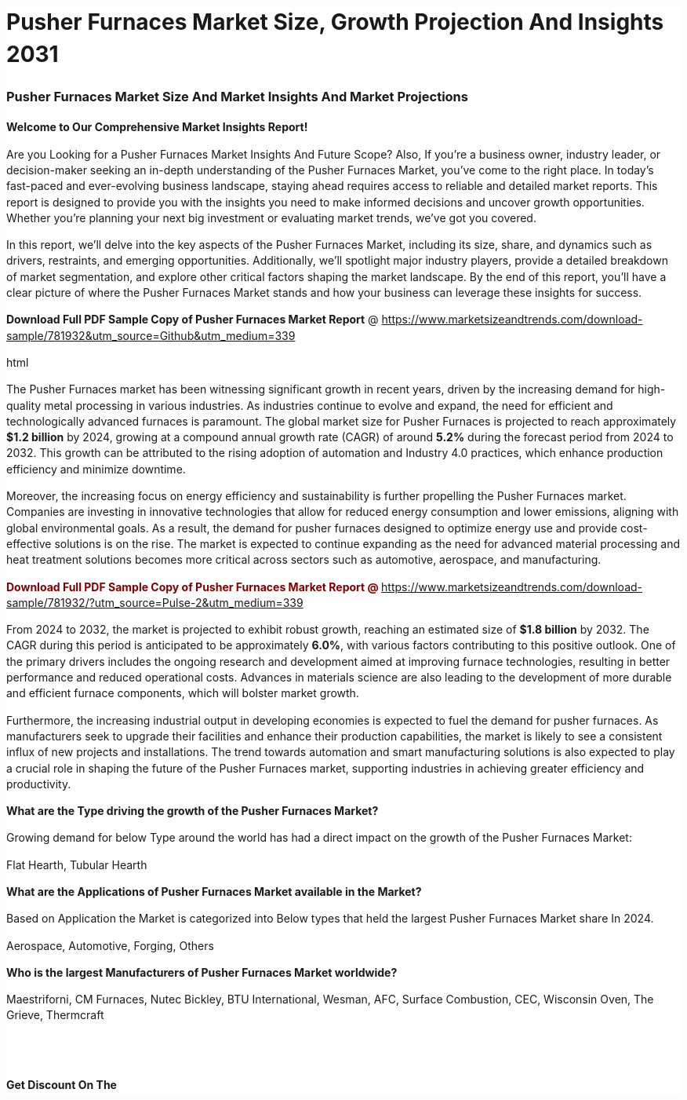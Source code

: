 <h1>Pusher Furnaces Market Size, Growth Projection And Insights 2031</h1><div class="" data-test-id=""><h3><span class="">Pusher Furnaces Market Size And Market Insights And Market Projections</span></h3></div><div class="" data-test-id=""><p><strong>Welcome to Our Comprehensive Market Insights Report!</strong></p><p>Are you Looking for a Pusher Furnaces Market Insights And Future Scope? Also, If you&rsquo;re a business owner, industry leader, or decision-maker seeking an in-depth understanding of the Pusher Furnaces Market, you&rsquo;ve come to the right place. In today&rsquo;s fast-paced and ever-evolving business landscape, staying ahead requires access to reliable and detailed market reports. This report is designed to provide you with the insights you need to make informed decisions and uncover growth opportunities. Whether you&rsquo;re planning your next big investment or evaluating market trends, we&rsquo;ve got you covered.</p><p>In this report, we&rsquo;ll delve into the key aspects of the Pusher Furnaces Market, including its size, share, and dynamics such as drivers, restraints, and emerging opportunities. Additionally, we&rsquo;ll spotlight major industry players, provide a detailed breakdown of market segmentation, and explore other critical factors shaping the market landscape. By the end of this report, you&rsquo;ll have a clear picture of where the Pusher Furnaces Market stands and how your business can leverage these insights for success.</p><p><strong>Download Full PDF Sample Copy of Pusher Furnaces Market Report</strong> @ <a href="https://www.marketsizeandtrends.com/download-sample/781932&utm_source=Github&utm_medium=339" target="_blank">https://www.marketsizeandtrends.com/download-sample/781932&utm_source=Github&utm_medium=339</a></p></div><div class="" data-test-id=""><p><span class="">html<p>The Pusher Furnaces market has been witnessing significant growth in recent years, driven by the increasing demand for high-quality metal processing in various industries. As industries continue to evolve and expand, the need for efficient and technologically advanced furnaces is paramount. The global market size for Pusher Furnaces is projected to reach approximately <strong>$1.2 billion</strong> by 2024, growing at a compound annual growth rate (CAGR) of around <strong>5.2%</strong> during the forecast period from 2024 to 2032. This growth can be attributed to the rising adoption of automation and Industry 4.0 practices, which enhance production efficiency and minimize downtime.</p><p>Moreover, the increasing focus on energy efficiency and sustainability is further propelling the Pusher Furnaces market. Companies are investing in innovative technologies that allow for reduced energy consumption and lower emissions, aligning with global environmental goals. As a result, the demand for pusher furnaces designed to optimize energy use and provide cost-effective solutions is on the rise. The market is expected to continue expanding as the need for advanced material processing and heat treatment solutions becomes more critical across sectors such as automotive, aerospace, and manufacturing.</p><p><strong><span style="color: #800000;">Download Full PDF Sample Copy of Pusher Furnaces Market Report @</span>&nbsp;</strong><a href="https://www.marketsizeandtrends.com/download-sample/781932/?utm_source=Pulse-2&amp;utm_medium=339">https://www.marketsizeandtrends.com/download-sample/781932/?utm_source=Pulse-2&amp;utm_medium=339</a></p><p>From 2024 to 2032, the market is projected to exhibit robust growth, reaching an estimated size of <strong>$1.8 billion</strong> by 2032. The CAGR during this period is anticipated to be approximately <strong>6.0%</strong>, with various factors contributing to this positive outlook. One of the primary drivers includes the ongoing research and development aimed at improving furnace technologies, resulting in better performance and reduced operational costs. Advances in materials science are also leading to the development of more durable and efficient furnace components, which will bolster market growth.</p><p>Furthermore, the increasing industrial output in developing economies is expected to fuel the demand for pusher furnaces. As manufacturers seek to upgrade their facilities and enhance their production capabilities, the market is likely to see a consistent influx of new projects and installations. The trend towards automation and smart manufacturing solutions is also expected to play a crucial role in shaping the future of the Pusher Furnaces market, supporting industries in achieving greater efficiency and productivity.</p></span></p><p><strong><span class="">What are the&nbsp;Type driving the growth of the Pusher Furnaces Market?</span></strong></p></div><div class="" data-test-id=""><p><span class="">Growing demand for below Type around the world has had a direct impact on the growth of the Pusher Furnaces Market:</span></p></div><div class="" data-test-id=""><p>Flat Hearth, Tubular Hearth</p><p><span class=""><strong>What are the&nbsp;Applications&nbsp;of Pusher Furnaces Market available in the Market?</strong></span></p></div><div class="" data-test-id=""><p><span class="">Based on Application the Market is categorized into Below types that held the largest Pusher Furnaces Market share In 2024.</span></p></div><div class="" data-test-id=""><p><span class="">Aerospace, Automotive, Forging, Others</span></p><p><span class=""><strong>Who is the largest Manufacturers of Pusher Furnaces Market worldwide?</strong></span></p></div><div class="" data-test-id=""><p><span class="">Maestriforni, CM Furnaces, Nutec Bickley, BTU International, Wesman, AFC, Surface Combustion, CEC, Wisconsin Oven, The Grieve, Thermcraft</span></p></div><div class="" data-test-id="">&nbsp;</div><div class="" data-test-id="">&nbsp;</div><div class="" data-test-id=""><p><span class=""><strong>Get Discount On The